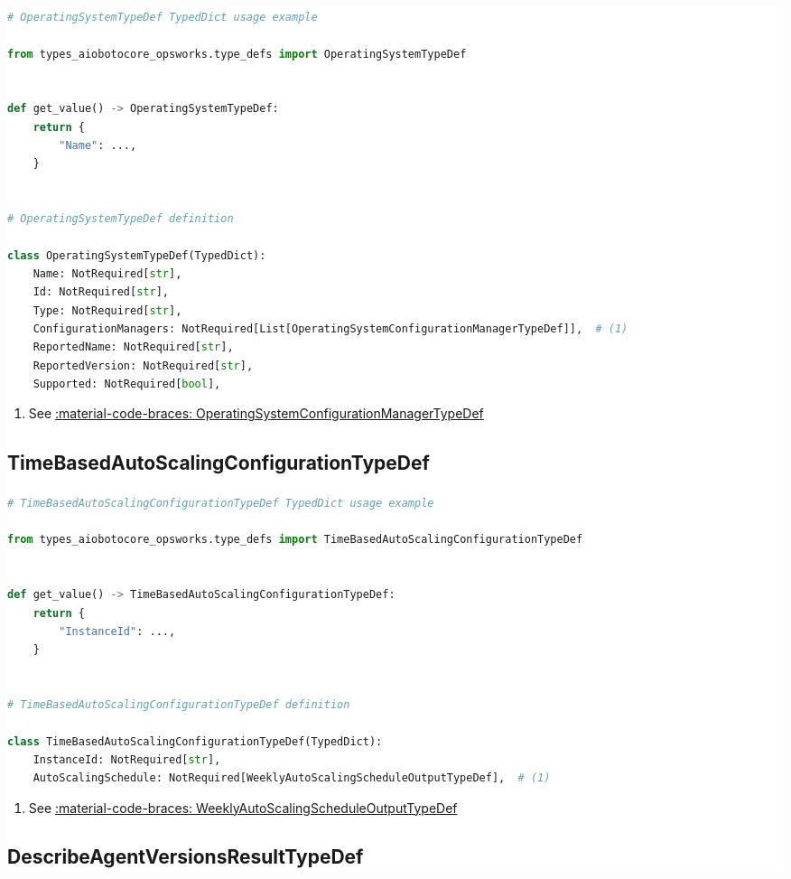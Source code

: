 ```python
# OperatingSystemTypeDef TypedDict usage example

from types_aiobotocore_opsworks.type_defs import OperatingSystemTypeDef


def get_value() -> OperatingSystemTypeDef:
    return {
        "Name": ...,
    }


# OperatingSystemTypeDef definition

class OperatingSystemTypeDef(TypedDict):
    Name: NotRequired[str],
    Id: NotRequired[str],
    Type: NotRequired[str],
    ConfigurationManagers: NotRequired[List[OperatingSystemConfigurationManagerTypeDef]],  # (1)
    ReportedName: NotRequired[str],
    ReportedVersion: NotRequired[str],
    Supported: NotRequired[bool],
```

1. See [:material-code-braces: OperatingSystemConfigurationManagerTypeDef](./type_defs.md#operatingsystemconfigurationmanagertypedef) 
## TimeBasedAutoScalingConfigurationTypeDef

```python
# TimeBasedAutoScalingConfigurationTypeDef TypedDict usage example

from types_aiobotocore_opsworks.type_defs import TimeBasedAutoScalingConfigurationTypeDef


def get_value() -> TimeBasedAutoScalingConfigurationTypeDef:
    return {
        "InstanceId": ...,
    }


# TimeBasedAutoScalingConfigurationTypeDef definition

class TimeBasedAutoScalingConfigurationTypeDef(TypedDict):
    InstanceId: NotRequired[str],
    AutoScalingSchedule: NotRequired[WeeklyAutoScalingScheduleOutputTypeDef],  # (1)
```

1. See [:material-code-braces: WeeklyAutoScalingScheduleOutputTypeDef](./type_defs.md#weeklyautoscalingscheduleoutputtypedef) 
## DescribeAgentVersionsResultTypeDef
